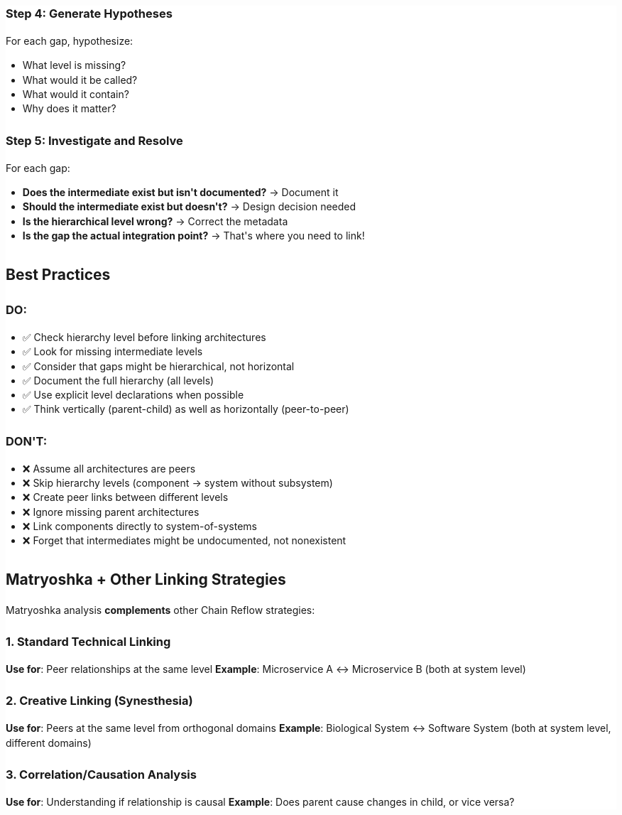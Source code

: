### Step 4: Generate Hypotheses

For each gap, hypothesize:
- What level is missing?
- What would it be called?
- What would it contain?
- Why does it matter?

### Step 5: Investigate and Resolve

For each gap:
- **Does the intermediate exist but isn't documented?** → Document it
- **Should the intermediate exist but doesn't?** → Design decision needed
- **Is the hierarchical level wrong?** → Correct the metadata
- **Is the gap the actual integration point?** → That's where you need to link!

## Best Practices

### DO:
- ✅ Check hierarchy level before linking architectures
- ✅ Look for missing intermediate levels
- ✅ Consider that gaps might be hierarchical, not horizontal
- ✅ Document the full hierarchy (all levels)
- ✅ Use explicit level declarations when possible
- ✅ Think vertically (parent-child) as well as horizontally (peer-to-peer)

### DON'T:
- ❌ Assume all architectures are peers
- ❌ Skip hierarchy levels (component → system without subsystem)
- ❌ Create peer links between different levels
- ❌ Ignore missing parent architectures
- ❌ Link components directly to system-of-systems
- ❌ Forget that intermediates might be undocumented, not nonexistent

## Matryoshka + Other Linking Strategies

Matryoshka analysis **complements** other Chain Reflow strategies:

### 1. Standard Technical Linking
**Use for**: Peer relationships at the same level
**Example**: Microservice A ↔ Microservice B (both at system level)

### 2. Creative Linking (Synesthesia)
**Use for**: Peers at the same level from orthogonal domains
**Example**: Biological System ↔ Software System (both at system level, different domains)

### 3. Correlation/Causation Analysis
**Use for**: Understanding if relationship is causal
**Example**: Does parent cause changes in child, or vice versa?
